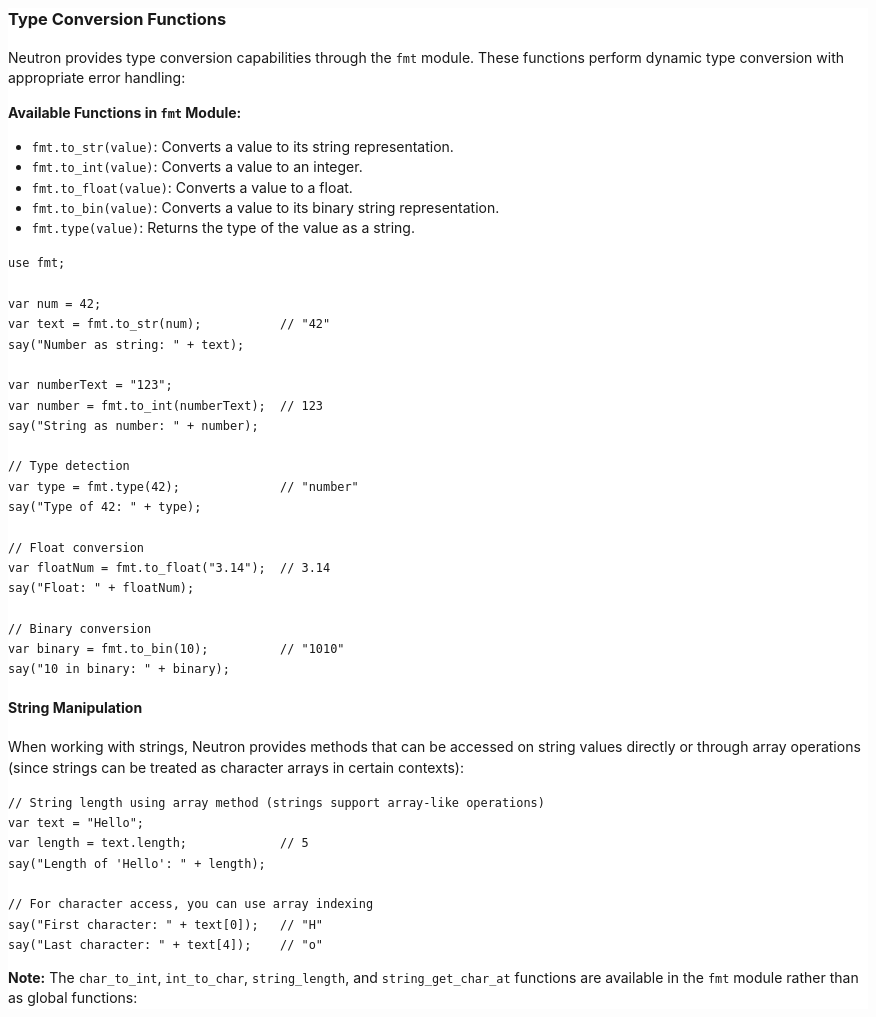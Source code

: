### Type Conversion Functions

Neutron provides type conversion capabilities through the `fmt` module. These functions perform dynamic type conversion with appropriate error handling:

**Available Functions in `fmt` Module:**
- `fmt.to_str(value)`: Converts a value to its string representation.
- `fmt.to_int(value)`: Converts a value to an integer.
- `fmt.to_float(value)`: Converts a value to a float.
- `fmt.to_bin(value)`: Converts a value to its binary string representation.
- `fmt.type(value)`: Returns the type of the value as a string.

```neutron
use fmt;

var num = 42;
var text = fmt.to_str(num);           // "42"
say("Number as string: " + text);

var numberText = "123";
var number = fmt.to_int(numberText);  // 123
say("String as number: " + number);

// Type detection
var type = fmt.type(42);              // "number"
say("Type of 42: " + type);

// Float conversion
var floatNum = fmt.to_float("3.14");  // 3.14
say("Float: " + floatNum);

// Binary conversion
var binary = fmt.to_bin(10);          // "1010"
say("10 in binary: " + binary);
```

#### String Manipulation

When working with strings, Neutron provides methods that can be accessed on string values directly or through array operations (since strings can be treated as character arrays in certain contexts):

```neutron
// String length using array method (strings support array-like operations)
var text = "Hello";
var length = text.length;             // 5
say("Length of 'Hello': " + length);

// For character access, you can use array indexing
say("First character: " + text[0]);   // "H"
say("Last character: " + text[4]);    // "o"
```

**Note:** The `char_to_int`, `int_to_char`, `string_length`, and `string_get_char_at` functions are available in the `fmt` module rather than as global functions:
